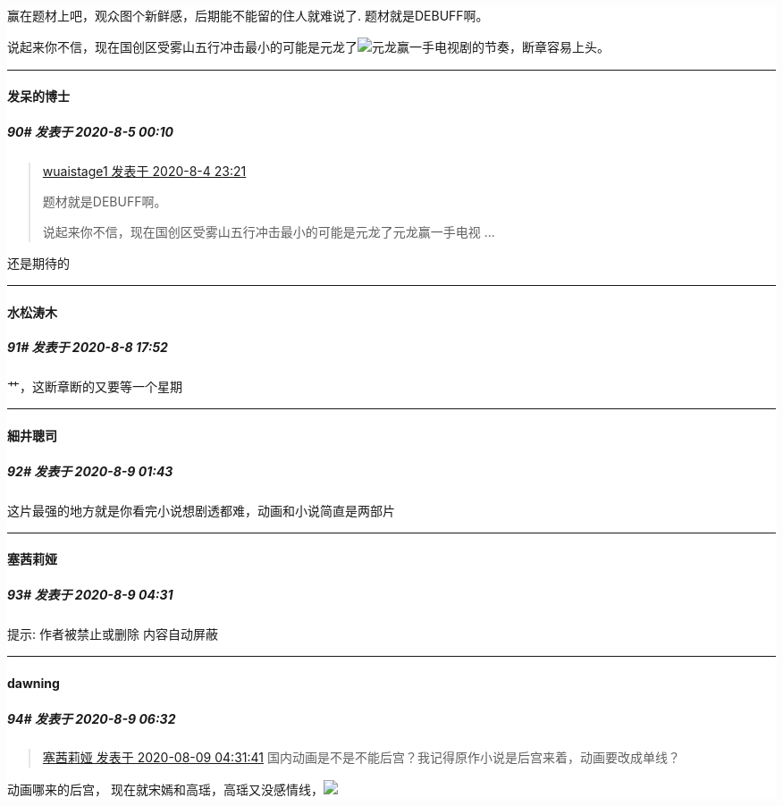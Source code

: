 赢在题材上吧，观众图个新鲜感，后期能不能留的住人就难说了.</blockquote>
题材就是DEBUFF啊。


说起来你不信，现在国创区受雾山五行冲击最小的可能是元龙了<img src="https://static.saraba1st.com/image/smiley/face2017/067.png" referrerpolicy="no-referrer">元龙赢一手电视剧的节奏，断章容易上头。


-----

####  发呆的博士  
##### 90#       发表于 2020-8-5 00:10


<blockquote><a href="httphttps://bbs.saraba1st.com/2b/forum.php?mod=redirect&amp;goto=findpost&amp;pid=48319661&amp;ptid=1947613" target="_blank">wuaistage1 发表于 2020-8-4 23:21</a>

题材就是DEBUFF啊。


说起来你不信，现在国创区受雾山五行冲击最小的可能是元龙了元龙赢一手电视 ...</blockquote>
还是期待的


-----

####  水松涛木  
##### 91#       发表于 2020-8-8 17:52


艹，这断章断的又要等一个星期


-----

####  細井聰司  
##### 92#       发表于 2020-8-9 01:43


这片最强的地方就是你看完小说想剧透都难，动画和小说简直是两部片


-----

####  塞茜莉娅  
##### 93#       发表于 2020-8-9 04:31

提示: 作者被禁止或删除 内容自动屏蔽


-----

####  dawning  
##### 94#       发表于 2020-8-9 06:32


<blockquote><a href="httphttps://bbs.saraba1st.com/2b/forum.php?mod=redirect&amp;goto=findpost&amp;pid=48366094&amp;ptid=1947613" target="_blank">塞茜莉娅 发表于 2020-08-09 04:31:41</a>
国内动画是不是不能后宫？我记得原作小说是后宫来着，动画要改成单线？</blockquote>动画哪来的后宫，
现在就宋嫣和高瑶，高瑶又没感情线，<img src="https://static.saraba1st.com/image/smiley/face2017/035.png" referrerpolicy="no-referrer">
